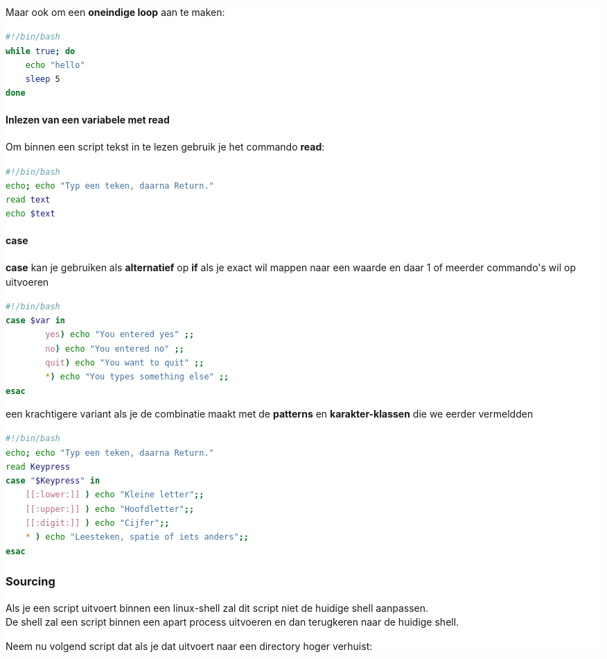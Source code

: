 Maar ook om een **oneindige loop** aan te maken:

~~~bash
#!/bin/bash
while true; do
    echo "hello"
    sleep 5
done
~~~

#### Inlezen van een variabele met read

Om binnen een script tekst in te lezen gebruik je het commando **read**:

~~~bash
#!/bin/bash
echo; echo "Typ een teken, daarna Return."
read text
echo $text
~~~

#### case

**case** kan je gebruiken als **alternatief** op **if** als je exact wil mappen naar een waarde
en daar 1 of meerder commando's wil op uitvoeren

~~~bash
#!/bin/bash
case $var in
        yes) echo "You entered yes" ;;
        no) echo "You entered no" ;;
        quit) echo "You want to quit" ;;
        *) echo "You types something else" ;;
esac
~~~

een krachtigere variant als je de combinatie maakt met de **patterns** en **karakter-klassen** die we eerder vermeldden

~~~bash
#!/bin/bash
echo; echo "Typ een teken, daarna Return."
read Keypress
case "$Keypress" in
    [[:lower:]] ) echo "Kleine letter";;
    [[:upper:]] ) echo "Hoofdletter";;
    [[:digit:]] ) echo "Cijfer";;
    * ) echo "Leesteken, spatie of iets anders";;
esac
~~~

### Sourcing

Als je een script uitvoert binnen een linux-shell zal dit script niet de huidige shell aanpassen.  
De shell zal een script binnen een apart process uitvoeren en dan terugkeren naar de huidige shell.

Neem nu volgend script dat als je dat uitvoert naar een directory hoger verhuist:
